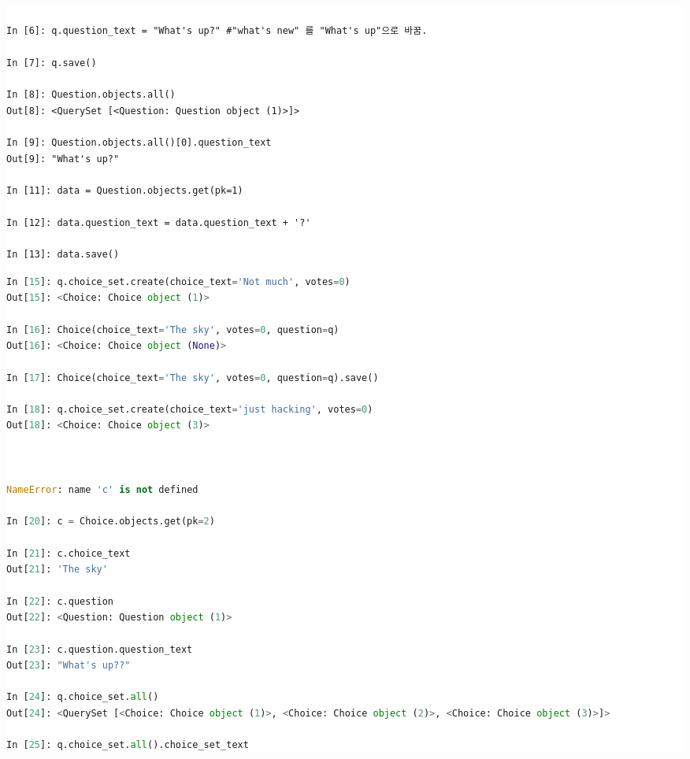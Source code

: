 ```shell

In [6]: q.question_text = "What's up?" #"what's new" 를 "What's up"으로 바꿈.

In [7]: q.save()

In [8]: Question.objects.all()
Out[8]: <QuerySet [<Question: Question object (1)>]>

In [9]: Question.objects.all()[0].question_text
Out[9]: "What's up?"

In [11]: data = Question.objects.get(pk=1)

In [12]: data.question_text = data.question_text + '?'

In [13]: data.save()
```



```python
In [15]: q.choice_set.create(choice_text='Not much', votes=0)
Out[15]: <Choice: Choice object (1)>

In [16]: Choice(choice_text='The sky', votes=0, question=q)
Out[16]: <Choice: Choice object (None)>

In [17]: Choice(choice_text='The sky', votes=0, question=q).save()

In [18]: q.choice_set.create(choice_text='just hacking', votes=0)
Out[18]: <Choice: Choice object (3)>



NameError: name 'c' is not defined

In [20]: c = Choice.objects.get(pk=2)

In [21]: c.choice_text
Out[21]: 'The sky'

In [22]: c.question
Out[22]: <Question: Question object (1)>

In [23]: c.question.question_text
Out[23]: "What's up??"

In [24]: q.choice_set.all()
Out[24]: <QuerySet [<Choice: Choice object (1)>, <Choice: Choice object (2)>, <Choice: Choice object (3)>]>

In [25]: q.choice_set.all().choice_set_text


```
